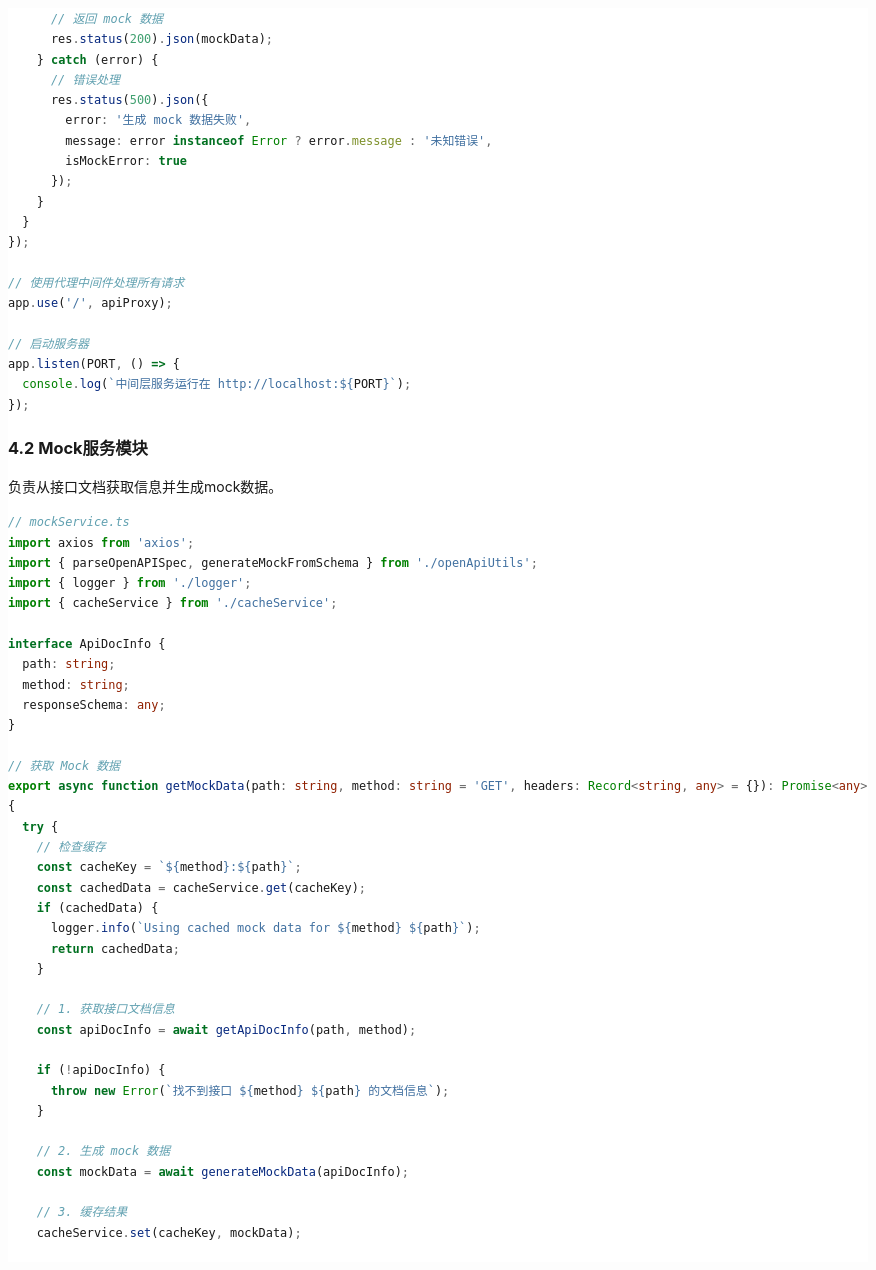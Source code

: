 ```typescript
      // 返回 mock 数据
      res.status(200).json(mockData);
    } catch (error) {
      // 错误处理
      res.status(500).json({
        error: '生成 mock 数据失败',
        message: error instanceof Error ? error.message : '未知错误',
        isMockError: true
      });
    }
  }
});

// 使用代理中间件处理所有请求
app.use('/', apiProxy);

// 启动服务器
app.listen(PORT, () => {
  console.log(`中间层服务运行在 http://localhost:${PORT}`);
});
```

### 4.2 Mock服务模块

负责从接口文档获取信息并生成mock数据。

```typescript
// mockService.ts
import axios from 'axios';
import { parseOpenAPISpec, generateMockFromSchema } from './openApiUtils';
import { logger } from './logger';
import { cacheService } from './cacheService';

interface ApiDocInfo {
  path: string;
  method: string;
  responseSchema: any;
}

// 获取 Mock 数据
export async function getMockData(path: string, method: string = 'GET', headers: Record<string, any> = {}): Promise<any> {
  try {
    // 检查缓存
    const cacheKey = `${method}:${path}`;
    const cachedData = cacheService.get(cacheKey);
    if (cachedData) {
      logger.info(`Using cached mock data for ${method} ${path}`);
      return cachedData;
    }
    
    // 1. 获取接口文档信息
    const apiDocInfo = await getApiDocInfo(path, method);
    
    if (!apiDocInfo) {
      throw new Error(`找不到接口 ${method} ${path} 的文档信息`);
    }
    
    // 2. 生成 mock 数据
    const mockData = await generateMockData(apiDocInfo);
    
    // 3. 缓存结果
    cacheService.set(cacheKey, mockData);
    
```